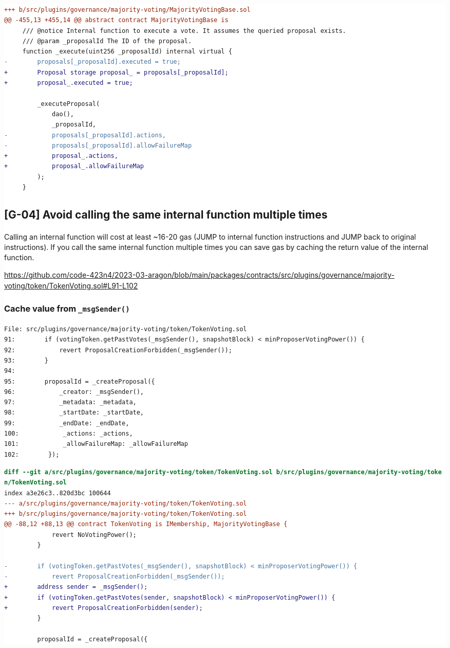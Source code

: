 ```diff
+++ b/src/plugins/governance/majority-voting/MajorityVotingBase.sol
@@ -455,13 +455,14 @@ abstract contract MajorityVotingBase is
     /// @notice Internal function to execute a vote. It assumes the queried proposal exists.
     /// @param _proposalId The ID of the proposal.
     function _execute(uint256 _proposalId) internal virtual {
-        proposals[_proposalId].executed = true;
+        Proposal storage proposal_ = proposals[_proposalId];
+        proposal_.executed = true;

         _executeProposal(
             dao(),
             _proposalId,
-            proposals[_proposalId].actions,
-            proposals[_proposalId].allowFailureMap
+            proposal_.actions,
+            proposal_.allowFailureMap
         );
     }
```

## [G-04] Avoid calling the same internal function multiple times
Calling an internal function will cost at least ~16-20 gas (JUMP to internal function instructions and JUMP back to original instructions). If you call the same internal function multiple times you can save gas by caching the return value of the internal function.

https://github.com/code-423n4/2023-03-aragon/blob/main/packages/contracts/src/plugins/governance/majority-voting/token/TokenVoting.sol#L91-L102

### Cache value from `_msgSender()`
```solidity
File: src/plugins/governance/majority-voting/token/TokenVoting.sol
91:        if (votingToken.getPastVotes(_msgSender(), snapshotBlock) < minProposerVotingPower()) {
92:            revert ProposalCreationForbidden(_msgSender());
93:        }
94:
95:        proposalId = _createProposal({
96:            _creator: _msgSender(),
97:            _metadata: _metadata,
98:            _startDate: _startDate,
99:            _endDate: _endDate,
100:            _actions: _actions,
101:            _allowFailureMap: _allowFailureMap
102:        });
```
```diff
diff --git a/src/plugins/governance/majority-voting/token/TokenVoting.sol b/src/plugins/governance/majority-voting/token/TokenVoting.sol
index a3e26c3..820d3bc 100644
--- a/src/plugins/governance/majority-voting/token/TokenVoting.sol
+++ b/src/plugins/governance/majority-voting/token/TokenVoting.sol
@@ -88,12 +88,13 @@ contract TokenVoting is IMembership, MajorityVotingBase {
             revert NoVotingPower();
         }

-        if (votingToken.getPastVotes(_msgSender(), snapshotBlock) < minProposerVotingPower()) {
-            revert ProposalCreationForbidden(_msgSender());
+        address sender = _msgSender();
+        if (votingToken.getPastVotes(sender, snapshotBlock) < minProposerVotingPower()) {
+            revert ProposalCreationForbidden(sender);
         }

         proposalId = _createProposal({
```